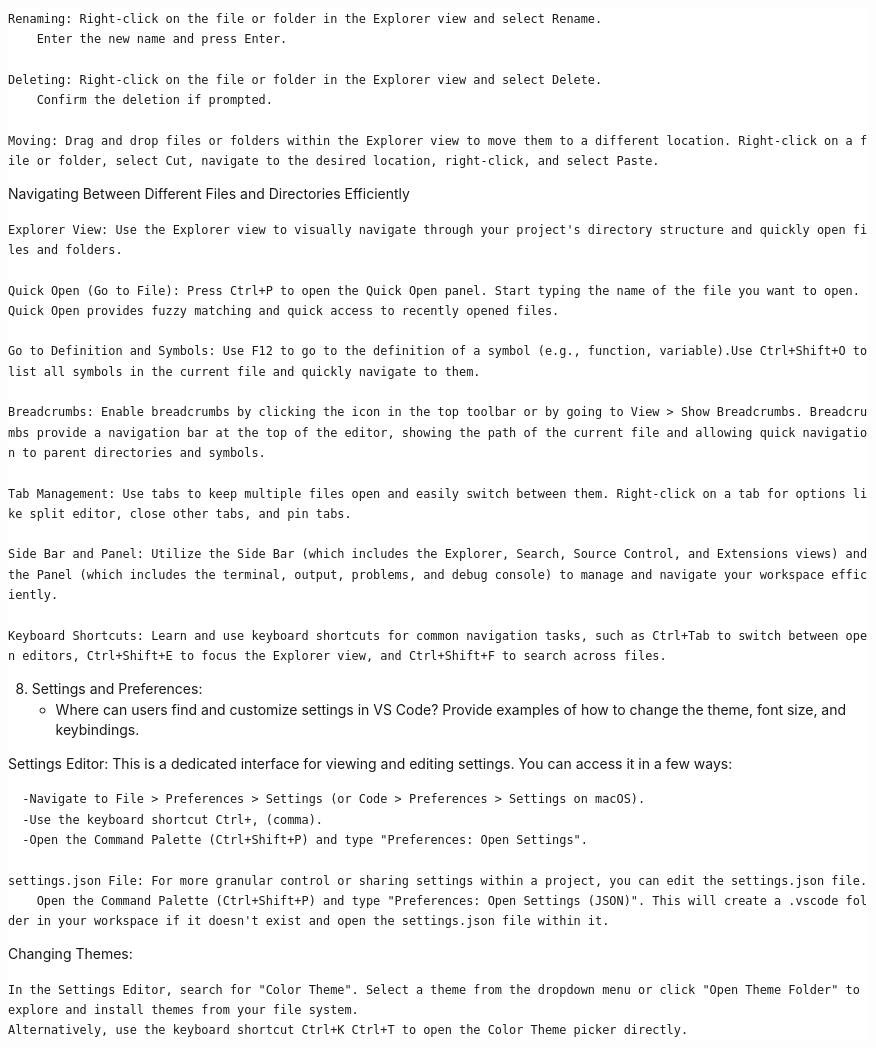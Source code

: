     Renaming: Right-click on the file or folder in the Explorer view and select Rename.
        Enter the new name and press Enter.

    Deleting: Right-click on the file or folder in the Explorer view and select Delete.
        Confirm the deletion if prompted.

    Moving: Drag and drop files or folders within the Explorer view to move them to a different location. Right-click on a file or folder, select Cut, navigate to the desired location, right-click, and select Paste.

Navigating Between Different Files and Directories Efficiently

    Explorer View: Use the Explorer view to visually navigate through your project's directory structure and quickly open files and folders.

    Quick Open (Go to File): Press Ctrl+P to open the Quick Open panel. Start typing the name of the file you want to open. Quick Open provides fuzzy matching and quick access to recently opened files.

    Go to Definition and Symbols: Use F12 to go to the definition of a symbol (e.g., function, variable).Use Ctrl+Shift+O to list all symbols in the current file and quickly navigate to them.

    Breadcrumbs: Enable breadcrumbs by clicking the icon in the top toolbar or by going to View > Show Breadcrumbs. Breadcrumbs provide a navigation bar at the top of the editor, showing the path of the current file and allowing quick navigation to parent directories and symbols.

    Tab Management: Use tabs to keep multiple files open and easily switch between them. Right-click on a tab for options like split editor, close other tabs, and pin tabs.

    Side Bar and Panel: Utilize the Side Bar (which includes the Explorer, Search, Source Control, and Extensions views) and the Panel (which includes the terminal, output, problems, and debug console) to manage and navigate your workspace efficiently.

    Keyboard Shortcuts: Learn and use keyboard shortcuts for common navigation tasks, such as Ctrl+Tab to switch between open editors, Ctrl+Shift+E to focus the Explorer view, and Ctrl+Shift+F to search across files.

8. Settings and Preferences:
   - Where can users find and customize settings in VS Code? Provide examples of how to change the theme, font size, and keybindings.

Settings Editor: This is a dedicated interface for viewing and editing settings. You can access it in a few ways:

      -Navigate to File > Preferences > Settings (or Code > Preferences > Settings on macOS).
      -Use the keyboard shortcut Ctrl+, (comma).
      -Open the Command Palette (Ctrl+Shift+P) and type "Preferences: Open Settings".

    settings.json File: For more granular control or sharing settings within a project, you can edit the settings.json file.
        Open the Command Palette (Ctrl+Shift+P) and type "Preferences: Open Settings (JSON)". This will create a .vscode folder in your workspace if it doesn't exist and open the settings.json file within it.

Changing Themes:

    In the Settings Editor, search for "Color Theme". Select a theme from the dropdown menu or click "Open Theme Folder" to explore and install themes from your file system.
    Alternatively, use the keyboard shortcut Ctrl+K Ctrl+T to open the Color Theme picker directly.
